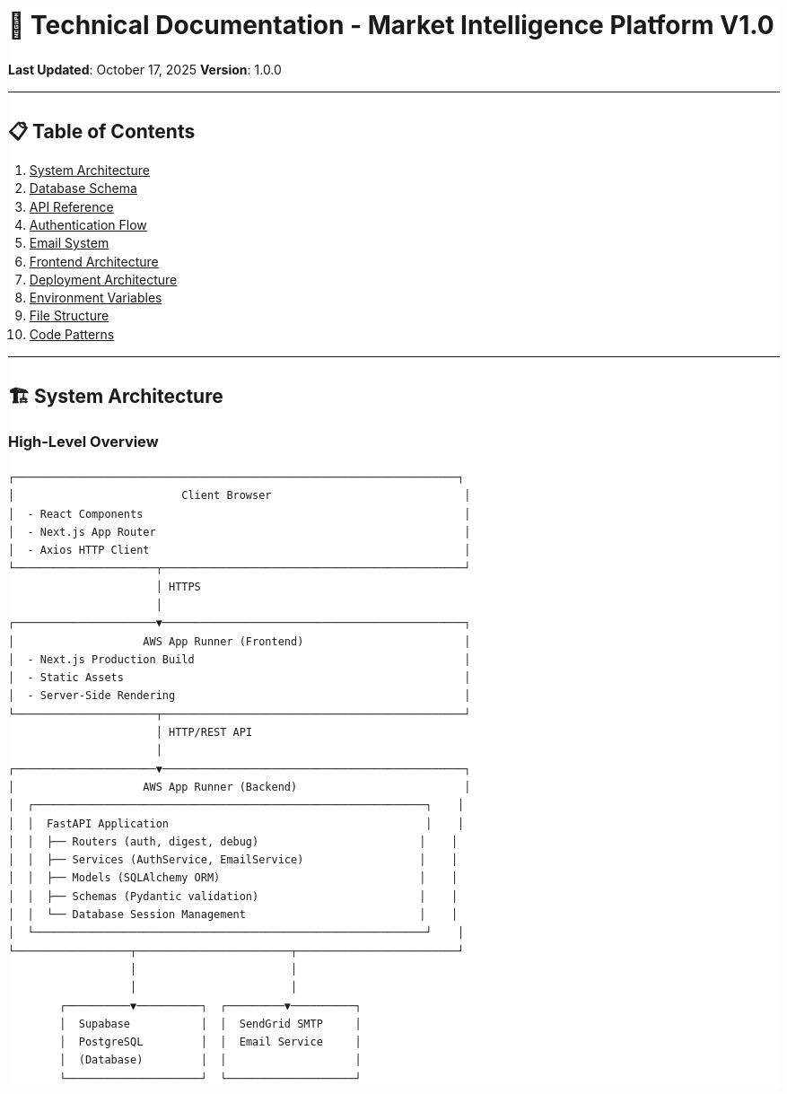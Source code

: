 # 🔧 Technical Documentation - Market Intelligence Platform V1.0

**Last Updated**: October 17, 2025
**Version**: 1.0.0

---

## 📋 Table of Contents

1. [System Architecture](#system-architecture)
2. [Database Schema](#database-schema)
3. [API Reference](#api-reference)
4. [Authentication Flow](#authentication-flow)
5. [Email System](#email-system)
6. [Frontend Architecture](#frontend-architecture)
7. [Deployment Architecture](#deployment-architecture)
8. [Environment Variables](#environment-variables)
9. [File Structure](#file-structure)
10. [Code Patterns](#code-patterns)

---

## 🏗️ System Architecture

### High-Level Overview

```
┌─────────────────────────────────────────────────────────────────────┐
│                          Client Browser                              │
│  - React Components                                                  │
│  - Next.js App Router                                                │
│  - Axios HTTP Client                                                 │
└──────────────────────┬───────────────────────────────────────────────┘
                       │ HTTPS
                       │
┌──────────────────────▼───────────────────────────────────────────────┐
│                    AWS App Runner (Frontend)                         │
│  - Next.js Production Build                                          │
│  - Static Assets                                                     │
│  - Server-Side Rendering                                             │
└──────────────────────┬───────────────────────────────────────────────┘
                       │ HTTP/REST API
                       │
┌──────────────────────▼───────────────────────────────────────────────┐
│                    AWS App Runner (Backend)                          │
│  ┌─────────────────────────────────────────────────────────────┐    │
│  │  FastAPI Application                                        │    │
│  │  ├── Routers (auth, digest, debug)                         │    │
│  │  ├── Services (AuthService, EmailService)                  │    │
│  │  ├── Models (SQLAlchemy ORM)                               │    │
│  │  ├── Schemas (Pydantic validation)                         │    │
│  │  └── Database Session Management                           │    │
│  └─────────────────────────────────────────────────────────────┘    │
└──────────────────┬────────────────────────┬─────────────────────────┘
                   │                        │
                   │                        │
        ┌──────────▼──────────┐  ┌─────────▼──────────┐
        │  Supabase           │  │  SendGrid SMTP     │
        │  PostgreSQL         │  │  Email Service     │
        │  (Database)         │  │                    │
        └─────────────────────┘  └────────────────────┘
```